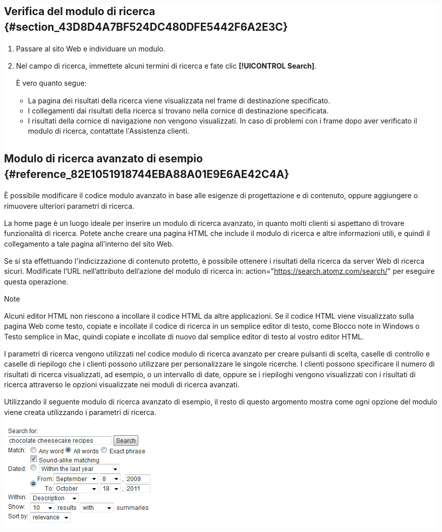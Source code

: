 ## Verifica del modulo di ricerca {#section_43D8D4A7BF524DC480DFE5442F6A2E3C}

1. Passare al sito Web e individuare un modulo.
1. Nel campo di ricerca, immettete alcuni termini di ricerca e fate clic **[!UICONTROL Search]**.

   È vero quanto segue:

   * La pagina dei risultati della ricerca viene visualizzata nel frame di destinazione specificato.
   * I collegamenti dai risultati della ricerca si trovano nella cornice di destinazione specificata.
   * I risultati della cornice di navigazione non vengono visualizzati.
   In caso di problemi con i frame dopo aver verificato il modulo di ricerca, contattate l&#39;Assistenza clienti.

## Modulo di ricerca avanzato di esempio {#reference_82E1051918744EBA88A01E9E6AE42C4A}

È possibile modificare il codice modulo avanzato in base alle esigenze di progettazione e di contenuto, oppure aggiungere o rimuovere ulteriori parametri di ricerca.

La home page è un luogo ideale per inserire un modulo di ricerca avanzato, in quanto molti clienti si aspettano di trovare funzionalità di ricerca. Potete anche creare una pagina HTML che include il modulo di ricerca e altre informazioni utili, e quindi il collegamento a tale pagina all&#39;interno del sito Web.

Se si sta effettuando l&#39;indicizzazione di contenuto protetto, è possibile ottenere i risultati della ricerca da server Web di ricerca sicuri. Modificate l’URL nell’attributo dell’azione del modulo di ricerca in: action=&quot;https://search.atomz.com/search/&quot; per eseguire questa operazione.

>[!NOTE]
>
>Alcuni editor HTML non riescono a incollare il codice HTML da altre applicazioni. Se il codice HTML viene visualizzato sulla pagina Web come testo, copiate e incollate il codice di ricerca in un semplice editor di testo, come Blocco note in Windows o Testo semplice in Mac, quindi copiate e incollate di nuovo dal semplice editor di testo al vostro editor HTML.

I parametri di ricerca vengono utilizzati nel codice modulo di ricerca avanzato per creare pulsanti di scelta, caselle di controllo e caselle di riepilogo che i clienti possono utilizzare per personalizzare le singole ricerche. I clienti possono specificare il numero di risultati di ricerca visualizzati, ad esempio, o un intervallo di date, oppure se i riepiloghi vengono visualizzati con i risultati di ricerca attraverso le opzioni visualizzate nei moduli di ricerca avanzati.

Utilizzando il seguente modulo di ricerca avanzato di esempio, il resto di questo argomento mostra come ogni opzione del modulo viene creata utilizzando i parametri di ricerca.

![](assets/advancedsearchform.png)
